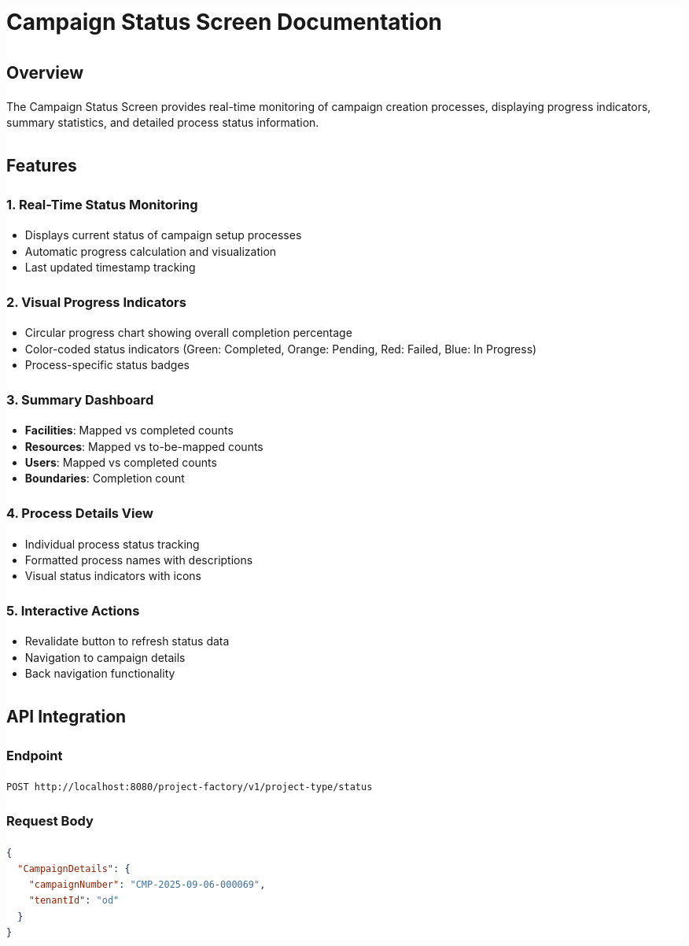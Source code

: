 # Campaign Status Screen Documentation

## Overview
The Campaign Status Screen provides real-time monitoring of campaign creation processes, displaying progress indicators, summary statistics, and detailed process status information.

## Features

### 1. **Real-Time Status Monitoring**
- Displays current status of campaign setup processes
- Automatic progress calculation and visualization
- Last updated timestamp tracking

### 2. **Visual Progress Indicators**
- Circular progress chart showing overall completion percentage
- Color-coded status indicators (Green: Completed, Orange: Pending, Red: Failed, Blue: In Progress)
- Process-specific status badges

### 3. **Summary Dashboard**
- **Facilities**: Mapped vs completed counts
- **Resources**: Mapped vs to-be-mapped counts  
- **Users**: Mapped vs completed counts
- **Boundaries**: Completion count

### 4. **Process Details View**
- Individual process status tracking
- Formatted process names with descriptions
- Visual status indicators with icons

### 5. **Interactive Actions**
- Revalidate button to refresh status data
- Navigation to campaign details
- Back navigation functionality

## API Integration

### Endpoint
```
POST http://localhost:8080/project-factory/v1/project-type/status
```

### Request Body
```json
{
  "CampaignDetails": {
    "campaignNumber": "CMP-2025-09-06-000069",
    "tenantId": "od"
  }
}
```
